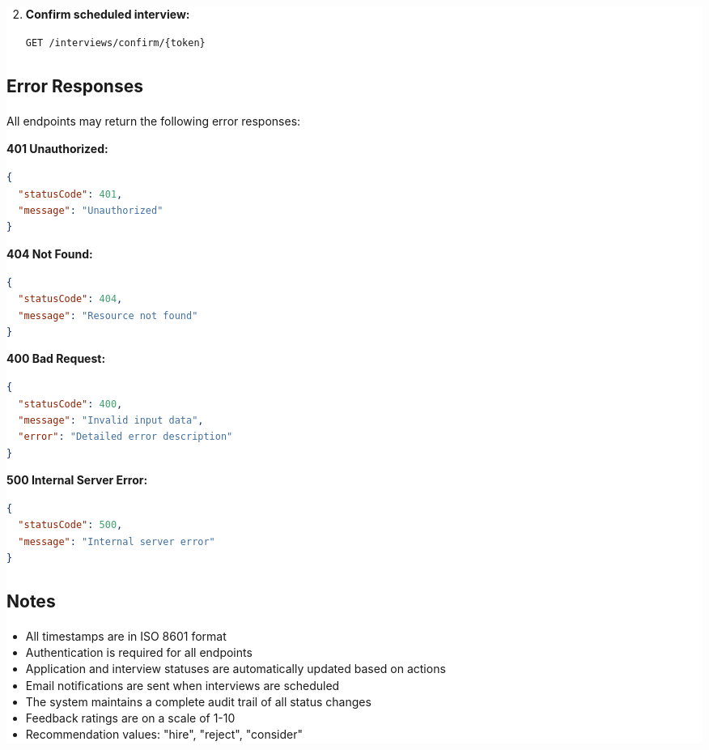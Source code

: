 2. **Confirm scheduled interview:**
   ```
   GET /interviews/confirm/{token}
   ```

## Error Responses

All endpoints may return the following error responses:

**401 Unauthorized:**
```json
{
  "statusCode": 401,
  "message": "Unauthorized"
}
```

**404 Not Found:**
```json
{
  "statusCode": 404,
  "message": "Resource not found"
}
```

**400 Bad Request:**
```json
{
  "statusCode": 400,
  "message": "Invalid input data",
  "error": "Detailed error description"
}
```

**500 Internal Server Error:**
```json
{
  "statusCode": 500,
  "message": "Internal server error"
}
```

## Notes

- All timestamps are in ISO 8601 format
- Authentication is required for all endpoints
- Application and interview statuses are automatically updated based on actions
- Email notifications are sent when interviews are scheduled
- The system maintains a complete audit trail of all status changes
- Feedback ratings are on a scale of 1-10
- Recommendation values: "hire", "reject", "consider"
